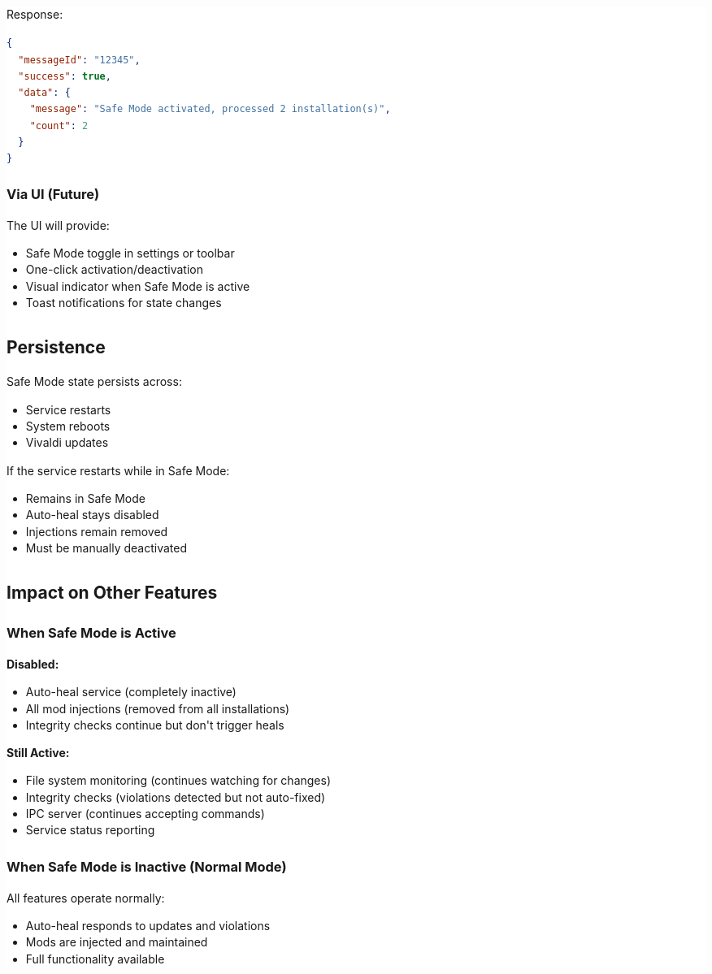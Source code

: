Response:
```json
{
  "messageId": "12345",
  "success": true,
  "data": {
    "message": "Safe Mode activated, processed 2 installation(s)",
    "count": 2
  }
}
```

### Via UI (Future)

The UI will provide:
- Safe Mode toggle in settings or toolbar
- One-click activation/deactivation
- Visual indicator when Safe Mode is active
- Toast notifications for state changes

## Persistence

Safe Mode state persists across:

- Service restarts
- System reboots
- Vivaldi updates

If the service restarts while in Safe Mode:
- Remains in Safe Mode
- Auto-heal stays disabled
- Injections remain removed
- Must be manually deactivated

## Impact on Other Features

### When Safe Mode is Active

**Disabled:**
- Auto-heal service (completely inactive)
- All mod injections (removed from all installations)
- Integrity checks continue but don't trigger heals

**Still Active:**
- File system monitoring (continues watching for changes)
- Integrity checks (violations detected but not auto-fixed)
- IPC server (continues accepting commands)
- Service status reporting

### When Safe Mode is Inactive (Normal Mode)

All features operate normally:
- Auto-heal responds to updates and violations
- Mods are injected and maintained
- Full functionality available
